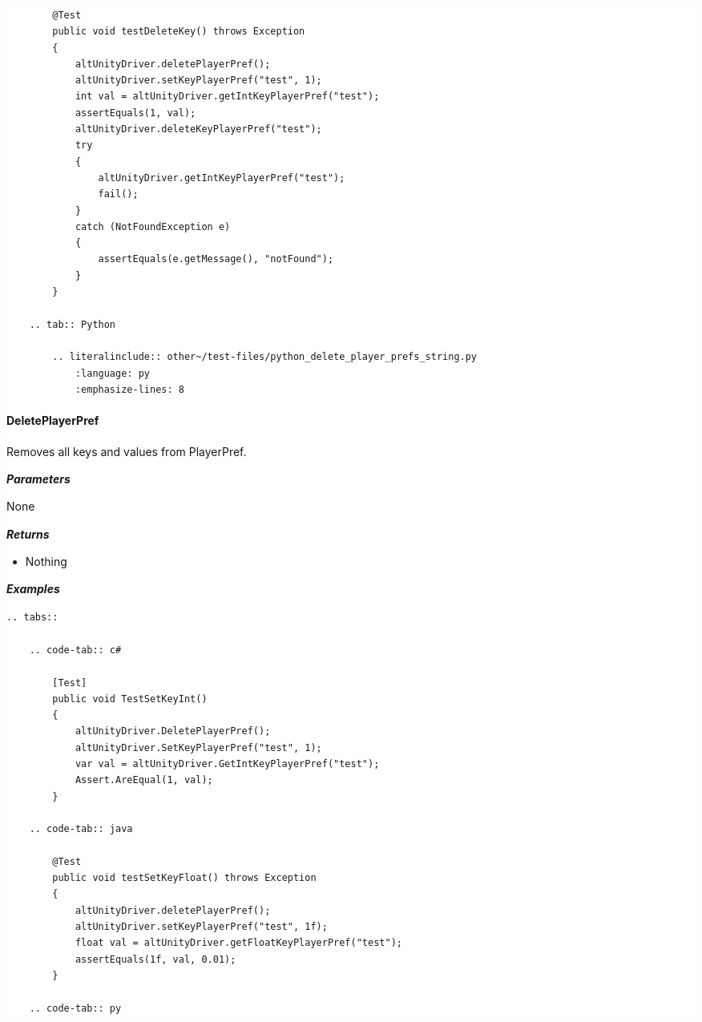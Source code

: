 ```eval_rst
        @Test
        public void testDeleteKey() throws Exception
        {
            altUnityDriver.deletePlayerPref();
            altUnityDriver.setKeyPlayerPref("test", 1);
            int val = altUnityDriver.getIntKeyPlayerPref("test");
            assertEquals(1, val);
            altUnityDriver.deleteKeyPlayerPref("test");
            try
            {
                altUnityDriver.getIntKeyPlayerPref("test");
                fail();
            }
            catch (NotFoundException e)
            {
                assertEquals(e.getMessage(), "notFound");
            }
        }

    .. tab:: Python

        .. literalinclude:: other~/test-files/python_delete_player_prefs_string.py
            :language: py
            :emphasize-lines: 8
```

#### DeletePlayerPref

Removes all keys and values from PlayerPref.

**_Parameters_**

None

**_Returns_**

-   Nothing

**_Examples_**

```eval_rst
.. tabs::

    .. code-tab:: c#

        [Test]
        public void TestSetKeyInt()
        {
            altUnityDriver.DeletePlayerPref();
            altUnityDriver.SetKeyPlayerPref("test", 1);
            var val = altUnityDriver.GetIntKeyPlayerPref("test");
            Assert.AreEqual(1, val);
        }

    .. code-tab:: java

        @Test
        public void testSetKeyFloat() throws Exception
        {
            altUnityDriver.deletePlayerPref();
            altUnityDriver.setKeyPlayerPref("test", 1f);
            float val = altUnityDriver.getFloatKeyPlayerPref("test");
            assertEquals(1f, val, 0.01);
        }

    .. code-tab:: py
```